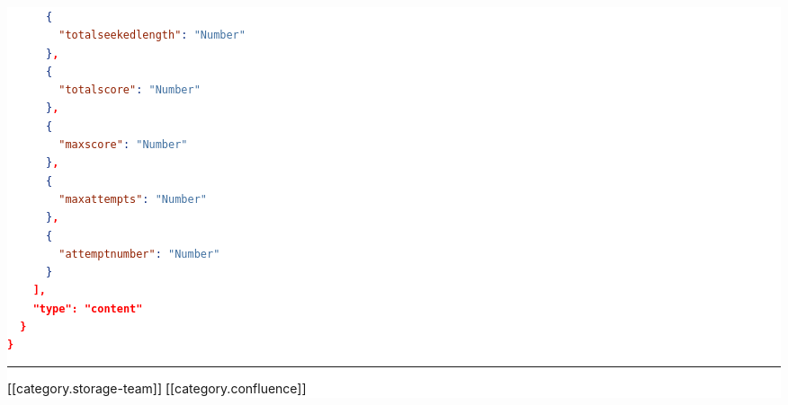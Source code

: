 ```json
      {
        "totalseekedlength": "Number"
      },
      {
        "totalscore": "Number"
      },
      {
        "maxscore": "Number"
      },
      {
        "maxattempts": "Number"
      },
      {
        "attemptnumber": "Number"
      }
    ],
    "type": "content"
  }
}
```

***

\[\[category.storage-team]] \[\[category.confluence]]
